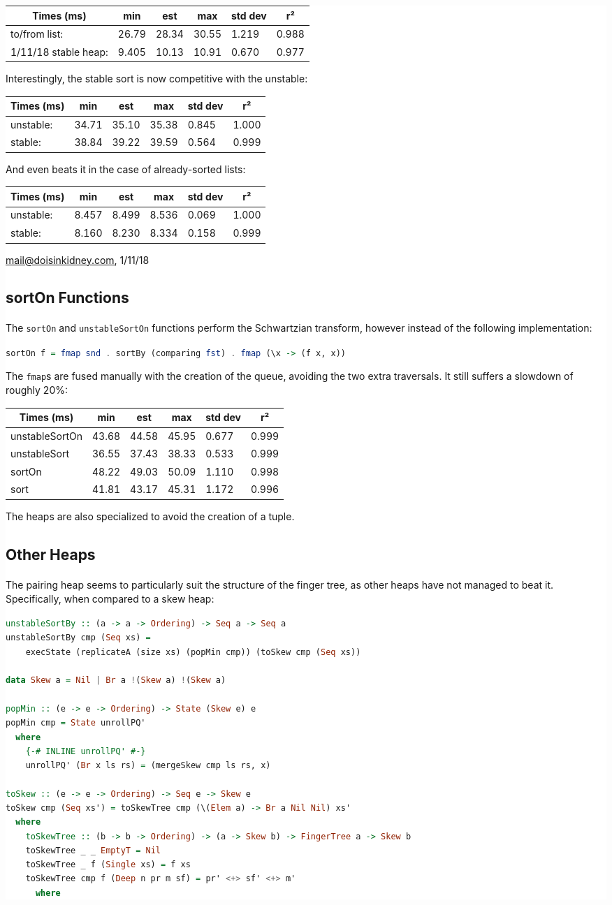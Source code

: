 Times (ms)          | min | est | max |std dev|  r²
--------------------|-----|-----|-----|-------|-----
to/from list:       |26.79|28.34|30.55|  1.219|0.988
1/11/18 stable heap:|9.405|10.13|10.91|  0.670|0.977

Interestingly, the stable sort is now competitive with the unstable:

Times (ms)| min | est | max |std dev|  r²
----------|-----|-----|-----|-------|-----
unstable: |34.71|35.10|35.38|  0.845|1.000
stable:   |38.84|39.22|39.59|  0.564|0.999

And even beats it in the case of already-sorted lists:

Times (ms)| min | est | max |std dev|  r²
----------|-----|-----|-----|-------|-----
unstable: |8.457|8.499|8.536|  0.069|1.000
stable:   |8.160|8.230|8.334|  0.158|0.999

mail@doisinkidney.com, 1/11/18

## sortOn Functions

The `sortOn` and `unstableSortOn` functions perform the Schwartzian transform, however instead of the following implementation:

```haskell
sortOn f = fmap snd . sortBy (comparing fst) . fmap (\x -> (f x, x))
```

The `fmap`s are fused manually with the creation of the queue, avoiding the two extra traversals. It still suffers a slowdown of roughly 20%:

Times (ms)     | min | est | max |std dev|  r²
---------------|-----|-----|-----|-------|-----
unstableSortOn |43.68|44.58|45.95|  0.677|0.999
unstableSort   |36.55|37.43|38.33|  0.533|0.999
sortOn         |48.22|49.03|50.09|  1.110|0.998
sort           |41.81|43.17|45.31|  1.172|0.996

The heaps are also specialized to avoid the creation of a tuple.

## Other Heaps

The pairing heap seems to particularly suit the structure of the finger tree, as other heaps have not managed to beat it. Specifically, when compared to a skew heap:

```haskell
unstableSortBy :: (a -> a -> Ordering) -> Seq a -> Seq a
unstableSortBy cmp (Seq xs) =
    execState (replicateA (size xs) (popMin cmp)) (toSkew cmp (Seq xs))

data Skew a = Nil | Br a !(Skew a) !(Skew a)

popMin :: (e -> e -> Ordering) -> State (Skew e) e
popMin cmp = State unrollPQ'
  where
    {-# INLINE unrollPQ' #-}
    unrollPQ' (Br x ls rs) = (mergeSkew cmp ls rs, x)

toSkew :: (e -> e -> Ordering) -> Seq e -> Skew e
toSkew cmp (Seq xs') = toSkewTree cmp (\(Elem a) -> Br a Nil Nil) xs'
  where
    toSkewTree :: (b -> b -> Ordering) -> (a -> Skew b) -> FingerTree a -> Skew b
    toSkewTree _ _ EmptyT = Nil
    toSkewTree _ f (Single xs) = f xs
    toSkewTree cmp f (Deep n pr m sf) = pr' <+> sf' <+> m'
      where
```